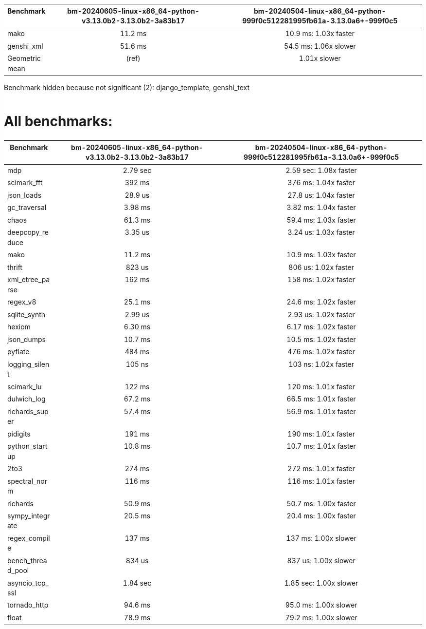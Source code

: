 | Benchmark      | bm-20240605-linux-x86_64-python-v3.13.0b2-3.13.0b2-3a83b17 | bm-20240504-linux-x86_64-python-999f0c512281995fb61a-3.13.0a6+-999f0c5 |
|----------------|:----------------------------------------------------------:|:----------------------------------------------------------------------:|
| mako           | 11.2 ms                                                    | 10.9 ms: 1.03x faster                                                  |
| genshi_xml     | 51.6 ms                                                    | 54.5 ms: 1.06x slower                                                  |
| Geometric mean | (ref)                                                      | 1.01x slower                                                           |

Benchmark hidden because not significant (2): django_template, genshi_text

All benchmarks:
===============

| Benchmark                | bm-20240605-linux-x86_64-python-v3.13.0b2-3.13.0b2-3a83b17 | bm-20240504-linux-x86_64-python-999f0c512281995fb61a-3.13.0a6+-999f0c5 |
|--------------------------|:----------------------------------------------------------:|:----------------------------------------------------------------------:|
| mdp                      | 2.79 sec                                                   | 2.59 sec: 1.08x faster                                                 |
| scimark_fft              | 392 ms                                                     | 376 ms: 1.04x faster                                                   |
| json_loads               | 28.9 us                                                    | 27.8 us: 1.04x faster                                                  |
| gc_traversal             | 3.98 ms                                                    | 3.82 ms: 1.04x faster                                                  |
| chaos                    | 61.3 ms                                                    | 59.4 ms: 1.03x faster                                                  |
| deepcopy_reduce          | 3.35 us                                                    | 3.24 us: 1.03x faster                                                  |
| mako                     | 11.2 ms                                                    | 10.9 ms: 1.03x faster                                                  |
| thrift                   | 823 us                                                     | 806 us: 1.02x faster                                                   |
| xml_etree_parse          | 162 ms                                                     | 158 ms: 1.02x faster                                                   |
| regex_v8                 | 25.1 ms                                                    | 24.6 ms: 1.02x faster                                                  |
| sqlite_synth             | 2.99 us                                                    | 2.93 us: 1.02x faster                                                  |
| hexiom                   | 6.30 ms                                                    | 6.17 ms: 1.02x faster                                                  |
| json_dumps               | 10.7 ms                                                    | 10.5 ms: 1.02x faster                                                  |
| pyflate                  | 484 ms                                                     | 476 ms: 1.02x faster                                                   |
| logging_silent           | 105 ns                                                     | 103 ns: 1.02x faster                                                   |
| scimark_lu               | 122 ms                                                     | 120 ms: 1.01x faster                                                   |
| dulwich_log              | 67.2 ms                                                    | 66.5 ms: 1.01x faster                                                  |
| richards_super           | 57.4 ms                                                    | 56.9 ms: 1.01x faster                                                  |
| pidigits                 | 191 ms                                                     | 190 ms: 1.01x faster                                                   |
| python_startup           | 10.8 ms                                                    | 10.7 ms: 1.01x faster                                                  |
| 2to3                     | 274 ms                                                     | 272 ms: 1.01x faster                                                   |
| spectral_norm            | 116 ms                                                     | 116 ms: 1.01x faster                                                   |
| richards                 | 50.9 ms                                                    | 50.7 ms: 1.00x faster                                                  |
| sympy_integrate          | 20.5 ms                                                    | 20.4 ms: 1.00x faster                                                  |
| regex_compile            | 137 ms                                                     | 137 ms: 1.00x slower                                                   |
| bench_thread_pool        | 834 us                                                     | 837 us: 1.00x slower                                                   |
| asyncio_tcp_ssl          | 1.84 sec                                                   | 1.85 sec: 1.00x slower                                                 |
| tornado_http             | 94.6 ms                                                    | 95.0 ms: 1.00x slower                                                  |
| float                    | 78.9 ms                                                    | 79.2 ms: 1.00x slower                                                  |